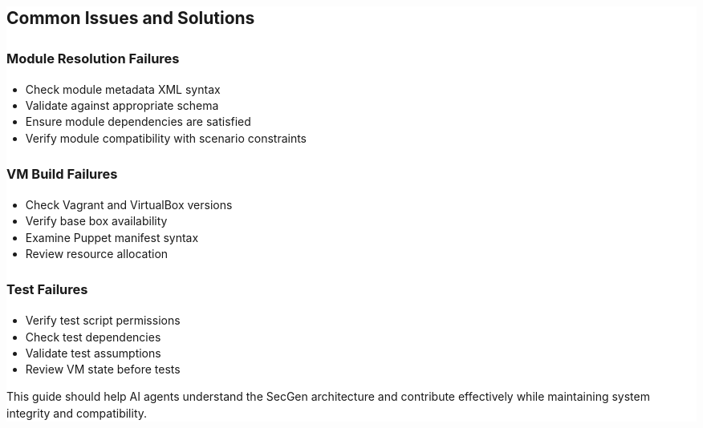## Common Issues and Solutions

### Module Resolution Failures
- Check module metadata XML syntax
- Validate against appropriate schema
- Ensure module dependencies are satisfied
- Verify module compatibility with scenario constraints

### VM Build Failures
- Check Vagrant and VirtualBox versions
- Verify base box availability
- Examine Puppet manifest syntax
- Review resource allocation

### Test Failures
- Verify test script permissions
- Check test dependencies
- Validate test assumptions
- Review VM state before tests

This guide should help AI agents understand the SecGen architecture and contribute effectively while maintaining system integrity and compatibility.